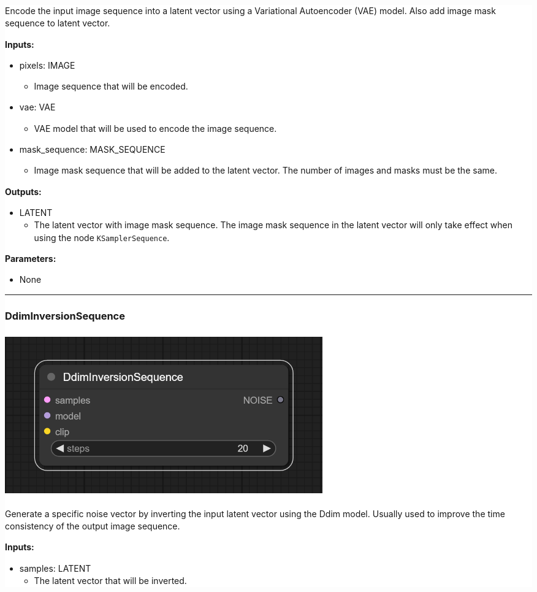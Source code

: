 Encode the input image sequence into a latent vector using a Variational Autoencoder (VAE) model. Also add image mask sequence to latent vector.

**Inputs:**
- pixels: IMAGE
    - Image sequence that will be encoded.

- vae: VAE
    - VAE model that will be used to encode the image sequence.

- mask_sequence: MASK_SEQUENCE
    - Image mask sequence that will be added to the latent vector. The number of images and masks must be the same.

**Outputs:**
- LATENT
    - The latent vector with image mask sequence. The image mask sequence in the latent vector will only take effect when using the node `KSamplerSequence`.

**Parameters:**
- None

---
### DdimInversionSequence
<img alt="Local Image" src="images/nodes/DdimInversionSequence.png" width="518" height="264"/>

Generate a specific noise vector by inverting the input latent vector using the Ddim model. Usually used to improve the time consistency of the output image sequence.

**Inputs:**
- samples: LATENT
    - The latent vector that will be inverted.
